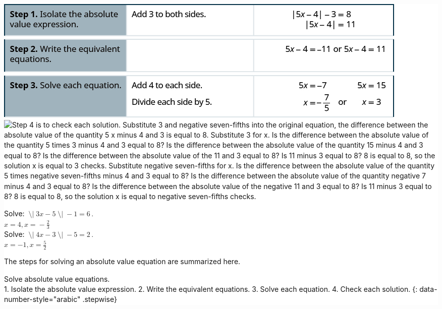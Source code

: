 <span data-type="media" data-alt="Step 1 is to isolate the absolute value expression. The difference between the absolute value of the quantity 5 x minus 4 and 3 is equal to 8. Add 3 to both sides. The result is the absolute value of the quantity 5 x minus 4 is equal to 11."> ![Step 1 is to isolate the absolute value expression. The difference between the absolute value of the quantity 5 x minus 4 and 3 is equal to 8. Add 3 to both sides. The result is the absolute value of the quantity 5 x minus 4 is equal to 11.](../resources/CNX_IntAlg_Figure_02_07_002a_img.jpg) </span> <span data-type="media" data-alt="Step 2 is to write the equivalent equations, 5 x minus 4 is equal to negative 11 and 5 x minus 4 is equal to 11."> ![Step 2 is to write the equivalent equations, 5 x minus 4 is equal to negative 11 and 5 x minus 4 is equal to 11.](../resources/CNX_IntAlg_Figure_02_07_002b_img.jpg) </span> <span data-type="media" data-alt="Step 3 is to solve each equation. Add 4 to each side. 5 x is equal to negative 7 or 5 x is equal to 15. Divide each side by 5. The result is x is equal to negative seven-fifths or x is equal to 3."> ![Step 3 is to solve each equation. Add 4 to each side. 5 x is equal to negative 7 or 5 x is equal to 15. Divide each side by 5. The result is x is equal to negative seven-fifths or x is equal to 3.](../resources/CNX_IntAlg_Figure_02_07_002c_img.jpg) </span> <span data-type="media" data-alt="Step 4 is to check each solution. Substitute 3 and negative seven-fifths into the original equation, the difference between the absolute value of the quantity 5 x minus 4 and 3 is equal to 8. Substitute 3 for x. Is the difference between the absolute value of the quantity 5 times 3 minus 4 and 3 equal to 8? Is the difference between the absolute value of the quantity 15 minus 4 and 3 equal to 8? Is the difference between the absolute value of the 11 and 3 equal to 8? Is 11 minus 3 equal to 8? 8 is equal to 8, so the solution x is equal to 3 checks. Substitute negative seven-fifths for x. Is the difference between the absolute value of the quantity 5 times negative seven-fifths minus 4 and 3 equal to 8? Is the difference between the absolute value of the quantity negative 7 minus 4 and 3 equal to 8? Is the difference between the absolute value of the negative 11 and 3 equal to 8? Is 11 minus 3 equal to 8? 8 is equal to 8, so the solution x is equal to negative seven-fifths checks."> ![Step 4 is to check each solution. Substitute 3 and negative seven-fifths into the original equation, the difference between the absolute value of the quantity 5 x minus 4 and 3 is equal to 8. Substitute 3 for x. Is the difference between the absolute value of the quantity 5 times 3 minus 4 and 3 equal to 8? Is the difference between the absolute value of the quantity 15 minus 4 and 3 equal to 8? Is the difference between the absolute value of the 11 and 3 equal to 8? Is 11 minus 3 equal to 8? 8 is equal to 8, so the solution x is equal to 3 checks. Substitute negative seven-fifths for x. Is the difference between the absolute value of the quantity 5 times negative seven-fifths minus 4 and 3 equal to 8? Is the difference between the absolute value of the quantity negative 7 minus 4 and 3 equal to 8? Is the difference between the absolute value of the negative 11 and 3 equal to 8? Is 11 minus 3 equal to 8? 8 is equal to 8, so the solution x is equal to negative seven-fifths checks.](../resources/CNX_IntAlg_Figure_02_07_002d_img.jpg) </span>
</div>
</div>
</div>

<div data-type="note" class="note try">
<div data-type="exercise" class="exercise">
<div data-type="problem" class="problem" markdown="1">
Solve: <math xmlns="http://www.w3.org/1998/Math/MathML"><mrow><mrow><mo>\|</mo><mrow><mn>3</mn><mi>x</mi><mo>−</mo><mn>5</mn></mrow><mo>\|</mo></mrow><mo>−</mo><mn>1</mn><mo>=</mo><mn>6</mn><mo>.</mo></mrow></math>

</div>
<div data-type="solution" class="solution" markdown="1">
<math xmlns="http://www.w3.org/1998/Math/MathML"><mrow><mi>x</mi><mo>=</mo><mn>4</mn><mo>,</mo><mi>x</mi><mo>=</mo><mo>−</mo><mfrac><mn>2</mn><mn>3</mn></mfrac></mrow></math>

</div>
</div>
</div>

<div data-type="note" class="note try">
<div data-type="exercise" class="exercise">
<div data-type="problem" class="problem" markdown="1">
Solve: <math xmlns="http://www.w3.org/1998/Math/MathML"><mrow><mrow><mo>\|</mo><mrow><mn>4</mn><mi>x</mi><mo>−</mo><mn>3</mn></mrow><mo>\|</mo></mrow><mo>−</mo><mn>5</mn><mo>=</mo><mn>2</mn><mo>.</mo></mrow></math>

</div>
<div data-type="solution" class="solution" markdown="1">
<math xmlns="http://www.w3.org/1998/Math/MathML"><mrow><mi>x</mi><mo>=</mo><mn>−1</mn><mo>,</mo><mi>x</mi><mo>=</mo><mfrac><mn>5</mn><mn>2</mn></mfrac></mrow></math>

</div>
</div>
</div>

The steps for solving an absolute value equation are summarized here.

<div data-type="note" class="note howto" markdown="1">
<div data-type="title" class="title">
Solve absolute value equations.
</div>
1.  Isolate the absolute value expression.
2.  Write the equivalent equations.
3.  Solve each equation.
4.  Check each solution.
{: data-number-style="arabic" .stepwise}

